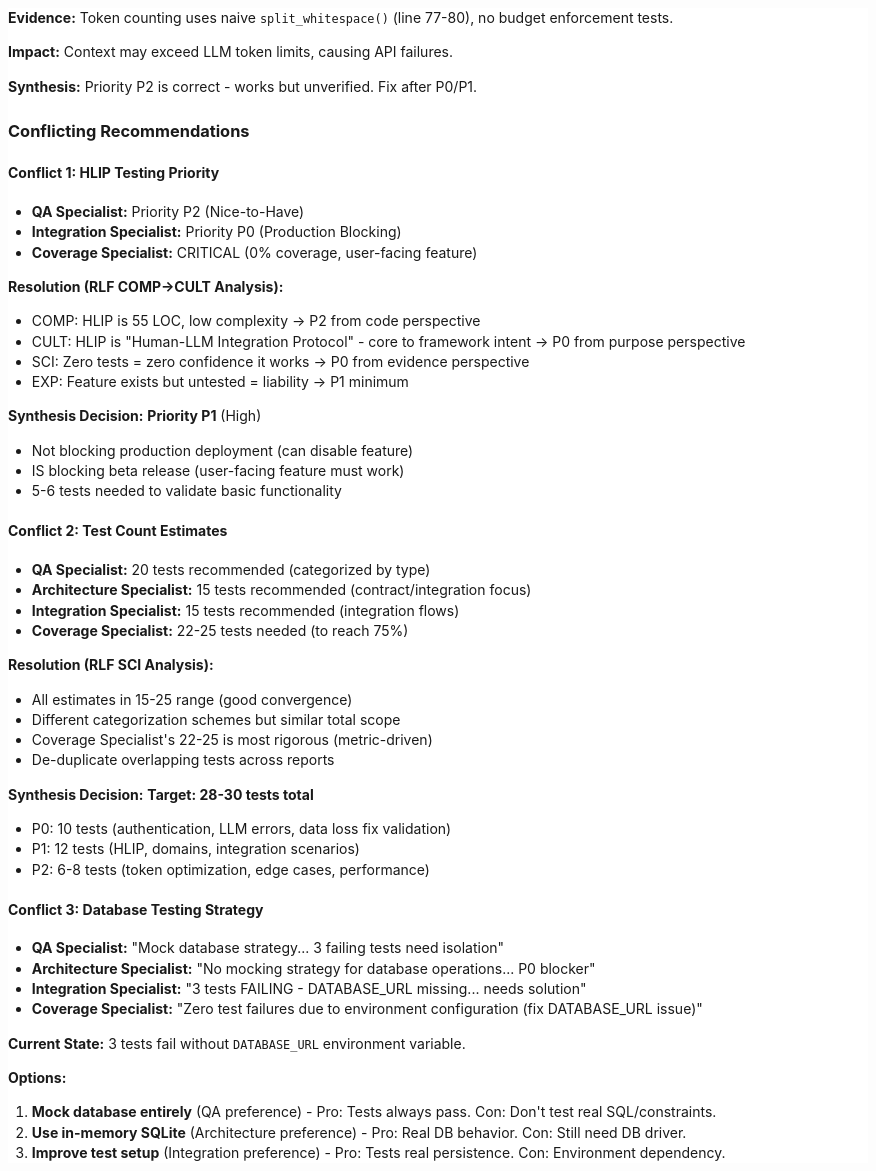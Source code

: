 **Evidence:** Token counting uses naive `split_whitespace()` (line 77-80), no budget enforcement tests.

**Impact:** Context may exceed LLM token limits, causing API failures.

**Synthesis:** Priority P2 is correct - works but unverified. Fix after P0/P1.

### Conflicting Recommendations

#### Conflict 1: HLIP Testing Priority
- **QA Specialist:** Priority P2 (Nice-to-Have)
- **Integration Specialist:** Priority P0 (Production Blocking)
- **Coverage Specialist:** CRITICAL (0% coverage, user-facing feature)

**Resolution (RLF COMP→CULT Analysis):**
- COMP: HLIP is 55 LOC, low complexity → P2 from code perspective
- CULT: HLIP is "Human-LLM Integration Protocol" - core to framework intent → P0 from purpose perspective
- SCI: Zero tests = zero confidence it works → P0 from evidence perspective
- EXP: Feature exists but untested = liability → P1 minimum

**Synthesis Decision:** **Priority P1** (High)
- Not blocking production deployment (can disable feature)
- IS blocking beta release (user-facing feature must work)
- 5-6 tests needed to validate basic functionality

#### Conflict 2: Test Count Estimates
- **QA Specialist:** 20 tests recommended (categorized by type)
- **Architecture Specialist:** 15 tests recommended (contract/integration focus)
- **Integration Specialist:** 15 tests recommended (integration flows)
- **Coverage Specialist:** 22-25 tests needed (to reach 75%)

**Resolution (RLF SCI Analysis):**
- All estimates in 15-25 range (good convergence)
- Different categorization schemes but similar total scope
- Coverage Specialist's 22-25 is most rigorous (metric-driven)
- De-duplicate overlapping tests across reports

**Synthesis Decision:** **Target: 28-30 tests total**
- P0: 10 tests (authentication, LLM errors, data loss fix validation)
- P1: 12 tests (HLIP, domains, integration scenarios)
- P2: 6-8 tests (token optimization, edge cases, performance)

#### Conflict 3: Database Testing Strategy
- **QA Specialist:** "Mock database strategy... 3 failing tests need isolation"
- **Architecture Specialist:** "No mocking strategy for database operations... P0 blocker"
- **Integration Specialist:** "3 tests FAILING - DATABASE_URL missing... needs solution"
- **Coverage Specialist:** "Zero test failures due to environment configuration (fix DATABASE_URL issue)"

**Current State:** 3 tests fail without `DATABASE_URL` environment variable.

**Options:**
1. **Mock database entirely** (QA preference) - Pro: Tests always pass. Con: Don't test real SQL/constraints.
2. **Use in-memory SQLite** (Architecture preference) - Pro: Real DB behavior. Con: Still need DB driver.
3. **Improve test setup** (Integration preference) - Pro: Tests real persistence. Con: Environment dependency.
